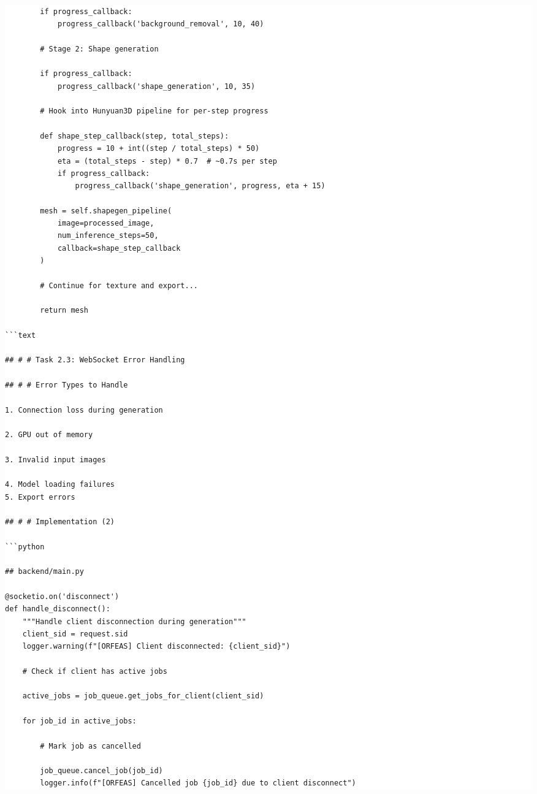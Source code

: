```text
        if progress_callback:
            progress_callback('background_removal', 10, 40)

        # Stage 2: Shape generation

        if progress_callback:
            progress_callback('shape_generation', 10, 35)

        # Hook into Hunyuan3D pipeline for per-step progress

        def shape_step_callback(step, total_steps):
            progress = 10 + int((step / total_steps) * 50)
            eta = (total_steps - step) * 0.7  # ~0.7s per step
            if progress_callback:
                progress_callback('shape_generation', progress, eta + 15)

        mesh = self.shapegen_pipeline(
            image=processed_image,
            num_inference_steps=50,
            callback=shape_step_callback
        )

        # Continue for texture and export...

        return mesh

```text

## # # Task 2.3: WebSocket Error Handling

## # # Error Types to Handle

1. Connection loss during generation

2. GPU out of memory

3. Invalid input images

4. Model loading failures
5. Export errors

## # # Implementation (2)

```python

## backend/main.py

@socketio.on('disconnect')
def handle_disconnect():
    """Handle client disconnection during generation"""
    client_sid = request.sid
    logger.warning(f"[ORFEAS] Client disconnected: {client_sid}")

    # Check if client has active jobs

    active_jobs = job_queue.get_jobs_for_client(client_sid)

    for job_id in active_jobs:

        # Mark job as cancelled

        job_queue.cancel_job(job_id)
        logger.info(f"[ORFEAS] Cancelled job {job_id} due to client disconnect")
```